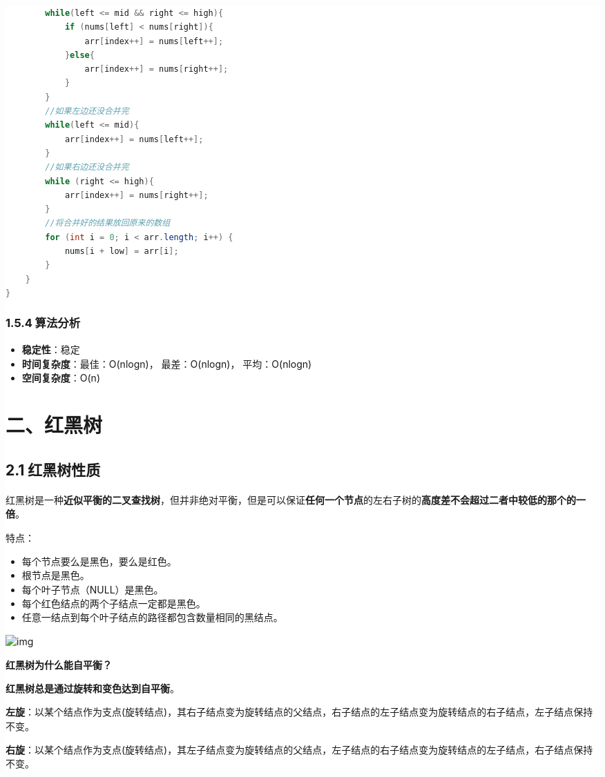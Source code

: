 ```java
        while(left <= mid && right <= high){
            if (nums[left] < nums[right]){
                arr[index++] = nums[left++];
            }else{
                arr[index++] = nums[right++];
            }
        }
        //如果左边还没合并完
        while(left <= mid){
            arr[index++] = nums[left++];
        }
        //如果右边还没合并完
        while (right <= high){
            arr[index++] = nums[right++];
        }
        //将合并好的结果放回原来的数组
        for (int i = 0; i < arr.length; i++) {
            nums[i + low] = arr[i];
        }
    }
}
```

### 1.5.4 算法分析

- **稳定性**：稳定
- **时间复杂度**：最佳：O(nlogn)， 最差：O(nlogn)， 平均：O(nlogn)
- **空间复杂度**：O(n)

# 二、红黑树

## 2.1 红黑树性质

红黑树是一种**近似平衡的二叉查找树**，但并非绝对平衡，但是可以保证**任何一个节点**的左右子树的**高度差不会超过二者中较低的那个的一倍**。

特点：

- 每个节点要么是黑色，要么是红色。
- 根节点是黑色。
- 每个叶子节点（NULL）是黑色。
- 每个红色结点的两个子结点一定都是黑色。
- 任意一结点到每个叶子结点的路径都包含数量相同的黑结点。

![img](https://upload-images.jianshu.io/upload_images/2392382-4996bbfb4017a3b2.png?imageMogr2/auto-orient/strip|imageView2/2/w/526/format/webp)

**红黑树为什么能自平衡？**

**红黑树总是通过旋转和变色达到自平衡**。

**左旋**：以某个结点作为支点(旋转结点)，其右子结点变为旋转结点的父结点，右子结点的左子结点变为旋转结点的右子结点，左子结点保持不变。

**右旋**：以某个结点作为支点(旋转结点)，其左子结点变为旋转结点的父结点，左子结点的右子结点变为旋转结点的左子结点，右子结点保持不变。
